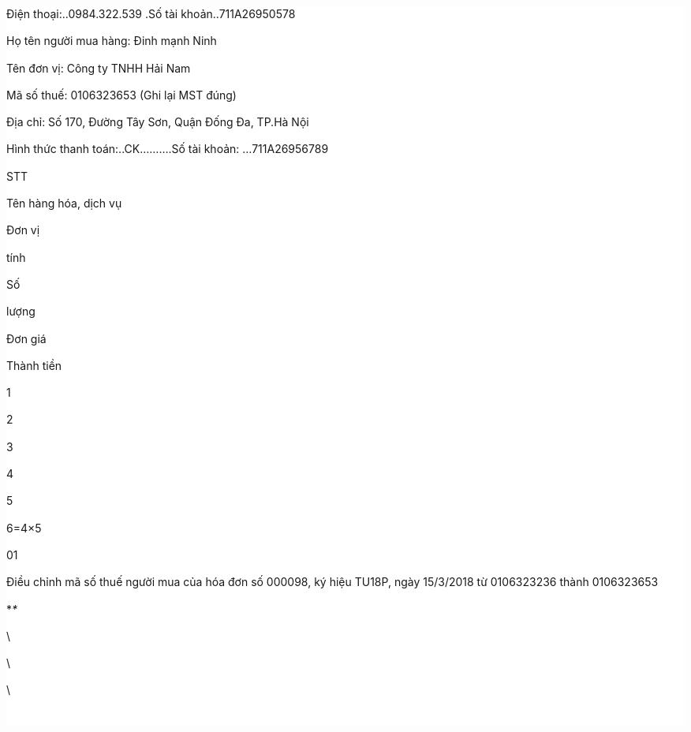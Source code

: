 



Điện thoại:..0984.322.539 .Số tài khoản..711A26950578



Họ tên người mua hàng: Đinh mạnh Ninh  

 Tên đơn vị: Công ty TNHH Hải Nam  

 Mã số thuế: 0106323653 (Ghi lại MST đúng)  

Địa chỉ: Số 170, Đường Tây Sơn, Quận Đống Đa, TP.Hà Nội



Hình thức thanh toán:..CK……….Số tài khoản: …711A26956789



STT

Tên hàng hóa, dịch vụ

Đơn vị  

 tính

Số  

 lượng

Đơn giá

Thành tiền



1

2

3

4

5

6=4×5



01 

Điều chỉnh mã số thuế người mua của hóa đơn số 000098, ký hiệu TU18P, ngày 15/3/2018 từ 0106323236 thành 0106323653

**\**

\

\

\



 